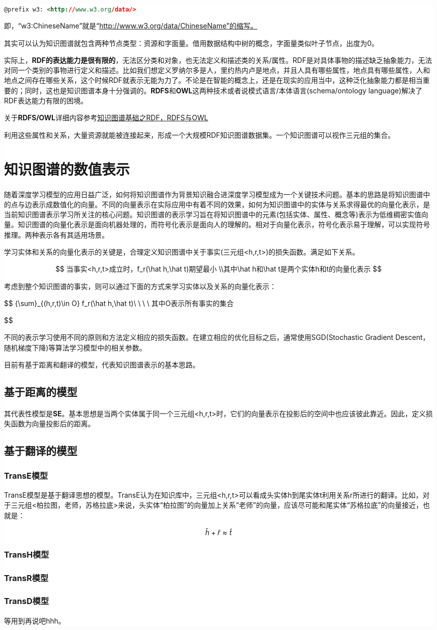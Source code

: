```xml
@prefix w3: <http://www.w3.org/data/>
```

即，“w3:ChineseName”就是“http://www.w3.org/data/ChineseName”的缩写。

其实可以认为知识图谱就包含两种节点类型：资源和字面量。借用数据结构中树的概念，字面量类似叶子节点，出度为0。

实际上，**RDF的表达能力是很有限的**，无法区分类和对象，也无法定义和描述类的关系/属性。RDF是对具体事物的描述缺乏抽象能力，无法对同一个类别的事物进行定义和描述。比如我们想定义罗纳尔多是人，里约热内卢是地点，并且人具有哪些属性，地点具有哪些属性，人和地点之间存在哪些关系，这个时候RDF就表示无能为力了。不论是在智能的概念上，还是在现实的应用当中，这种泛化抽象能力都是相当重要的；同时，这也是知识图谱本身十分强调的。**RDFS**和**OWL**这两种技术或者说模式语言/本体语言(schema/ontology language)解决了RDF表达能力有限的困境。

关于**RDFS/OWL**详细内容参考[知识图谱基础之RDF，RDFS与OWL](https://zhuanlan.zhihu.com/p/32122644)

利用这些属性和关系，大量资源就能被连接起来，形成一个大规模RDF知识图谱数据集。一个知识图谱可以视作三元组的集合。

# 知识图谱的数值表示

随着深度学习模型的应用日益广泛，如何将知识图谱作为背景知识融合进深度学习模型成为一个关键技术问题。基本的思路是将知识图谱中的点与边表示成数值化的向量。不同的向量表示在实际应用中有着不同的效果，如何为知识图谱中的实体与关系求得最优的向量化表示，是当前知识图谱表示学习所关注的核心问题。知识图谱的表示学习旨在将知识图谱中的元素(包括实体、属性、概念等)表示为低维稠密实值向量。知识图谱的向量化表示是面向机器处理的，而符号化表示是面向人的理解的。相对于向量化表示，符号化表示易于理解，可以实现符号推理。两种表示各有其适用场景。

学习实体和关系的向量化表示的关键是，合理定义知识图谱中关于事实(三元组<h,r,t>)的损失函数。满足如下关系。

$$
当事实<h,r,t>成立时，f_r(\hat h,\hat t)期望最小 \\其中\hat h和\hat t是两个实体h和t的向量化表示
$$

考虑到整个知识图谱的事实，则可以通过下面的方式来学习实体以及关系的向量化表示：

$$
{\sum}_{(h,r,t)\in O} f_r(\hat h,\hat t)\ \ \ \ 其中O表示所有事实的集合

					
				
			
		
	

$$

不同的表示学习使用不同的原则和方法定义相应的损失函数。在建立相应的优化目标之后，通常使用SGD(Stochastic Gradient Descent，随机梯度下降)等算法学习模型中的相关参数。

目前有基于距离和翻译的模型，代表知识图谱表示的基本思路。

## 基于距离的模型

其代表性模型是**SE**。基本思想是当两个实体属于同一个三元组<h,r,t>时，它们的向量表示在投影后的空间中也应该彼此靠近。因此，定义损失函数为向量投影后的距离。

## 基于翻译的模型

### TransE模型

TransE模型是基于翻译思想的模型。TransE认为在知识库中，三元组<h,r,t>可以看成头实体h到尾实体t利用关系r所进行的翻译。比如，对于三元组<柏拉图，老师，苏格拉底>来说，头实体“柏拉图”的向量加上关系“老师”的向量，应该尽可能和尾实体“苏格拉底”的向量接近，也就是：

$$
\hat h+ \hat r \approx \hat t
$$

### TransH模型

### TransR模型

### TransD模型

等用到再说吧hhh。